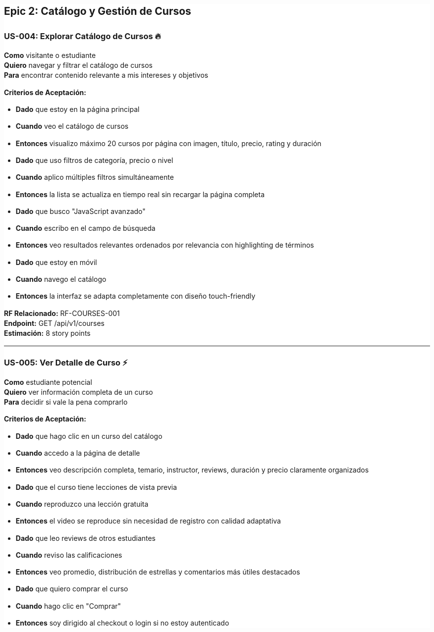 
## Epic 2: Catálogo y Gestión de Cursos

### US-004: Explorar Catálogo de Cursos 🔥

**Como** visitante o estudiante  
**Quiero** navegar y filtrar el catálogo de cursos  
**Para** encontrar contenido relevante a mis intereses y objetivos

**Criterios de Aceptación:**

- **Dado** que estoy en la página principal
- **Cuando** veo el catálogo de cursos
- **Entonces** visualizo máximo 20 cursos por página con imagen, título, precio, rating y duración

- **Dado** que uso filtros de categoría, precio o nivel
- **Cuando** aplico múltiples filtros simultáneamente
- **Entonces** la lista se actualiza en tiempo real sin recargar la página completa

- **Dado** que busco "JavaScript avanzado"
- **Cuando** escribo en el campo de búsqueda
- **Entonces** veo resultados relevantes ordenados por relevancia con highlighting de términos

- **Dado** que estoy en móvil
- **Cuando** navego el catálogo
- **Entonces** la interfaz se adapta completamente con diseño touch-friendly

**RF Relacionado:** RF-COURSES-001  
**Endpoint:** GET /api/v1/courses  
**Estimación:** 8 story points

---

### US-005: Ver Detalle de Curso ⚡

**Como** estudiante potencial  
**Quiero** ver información completa de un curso  
**Para** decidir si vale la pena comprarlo

**Criterios de Aceptación:**

- **Dado** que hago clic en un curso del catálogo
- **Cuando** accedo a la página de detalle
- **Entonces** veo descripción completa, temario, instructor, reviews, duración y precio claramente organizados

- **Dado** que el curso tiene lecciones de vista previa
- **Cuando** reproduzco una lección gratuita
- **Entonces** el video se reproduce sin necesidad de registro con calidad adaptativa

- **Dado** que leo reviews de otros estudiantes
- **Cuando** reviso las calificaciones
- **Entonces** veo promedio, distribución de estrellas y comentarios más útiles destacados

- **Dado** que quiero comprar el curso
- **Cuando** hago clic en "Comprar"
- **Entonces** soy dirigido al checkout o login si no estoy autenticado
